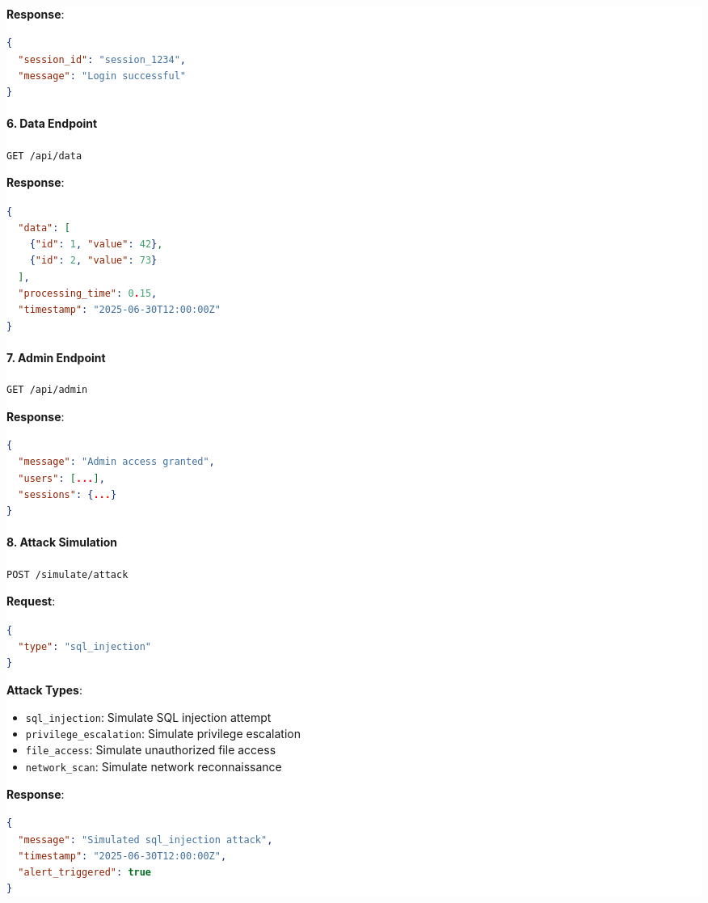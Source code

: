 **Response**:
```json
{
  "session_id": "session_1234",
  "message": "Login successful"
}
```

#### 6. Data Endpoint
```http
GET /api/data
```
**Response**:
```json
{
  "data": [
    {"id": 1, "value": 42},
    {"id": 2, "value": 73}
  ],
  "processing_time": 0.15,
  "timestamp": "2025-06-30T12:00:00Z"
}
```

#### 7. Admin Endpoint
```http
GET /api/admin
```
**Response**:
```json
{
  "message": "Admin access granted",
  "users": [...],
  "sessions": {...}
}
```

#### 8. Attack Simulation
```http
POST /simulate/attack
```
**Request**:
```json
{
  "type": "sql_injection"
}
```

**Attack Types**:
- `sql_injection`: Simulate SQL injection attempt
- `privilege_escalation`: Simulate privilege escalation
- `file_access`: Simulate unauthorized file access
- `network_scan`: Simulate network reconnaissance

**Response**:
```json
{
  "message": "Simulated sql_injection attack",
  "timestamp": "2025-06-30T12:00:00Z",
  "alert_triggered": true
}
```
